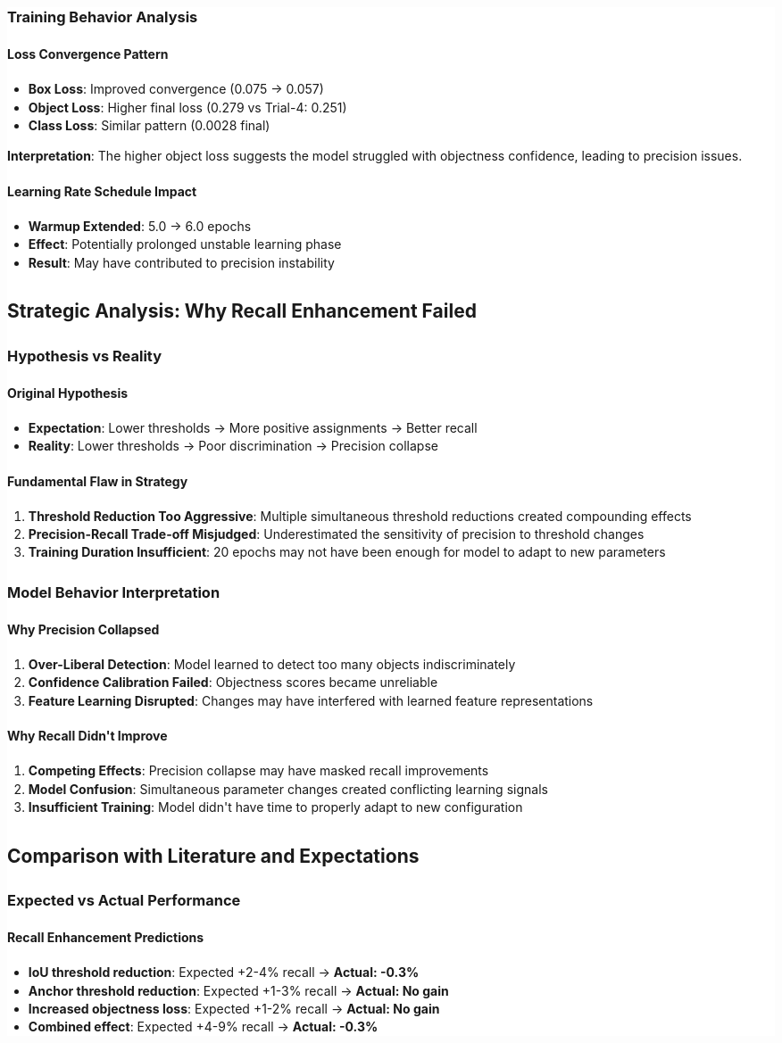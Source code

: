 ### Training Behavior Analysis

#### Loss Convergence Pattern
- **Box Loss**: Improved convergence (0.075 → 0.057)
- **Object Loss**: Higher final loss (0.279 vs Trial-4: 0.251)
- **Class Loss**: Similar pattern (0.0028 final)

**Interpretation**: The higher object loss suggests the model struggled with objectness confidence, leading to precision issues.

#### Learning Rate Schedule Impact
- **Warmup Extended**: 5.0 → 6.0 epochs
- **Effect**: Potentially prolonged unstable learning phase
- **Result**: May have contributed to precision instability

## Strategic Analysis: Why Recall Enhancement Failed

### Hypothesis vs Reality

#### Original Hypothesis
- **Expectation**: Lower thresholds → More positive assignments → Better recall
- **Reality**: Lower thresholds → Poor discrimination → Precision collapse

#### Fundamental Flaw in Strategy
1. **Threshold Reduction Too Aggressive**: Multiple simultaneous threshold reductions created compounding effects
2. **Precision-Recall Trade-off Misjudged**: Underestimated the sensitivity of precision to threshold changes
3. **Training Duration Insufficient**: 20 epochs may not have been enough for model to adapt to new parameters

### Model Behavior Interpretation

#### Why Precision Collapsed
1. **Over-Liberal Detection**: Model learned to detect too many objects indiscriminately
2. **Confidence Calibration Failed**: Objectness scores became unreliable
3. **Feature Learning Disrupted**: Changes may have interfered with learned feature representations

#### Why Recall Didn't Improve
1. **Competing Effects**: Precision collapse may have masked recall improvements
2. **Model Confusion**: Simultaneous parameter changes created conflicting learning signals
3. **Insufficient Training**: Model didn't have time to properly adapt to new configuration

## Comparison with Literature and Expectations

### Expected vs Actual Performance

#### Recall Enhancement Predictions
- **IoU threshold reduction**: Expected +2-4% recall → **Actual: -0.3%**
- **Anchor threshold reduction**: Expected +1-3% recall → **Actual: No gain**
- **Increased objectness loss**: Expected +1-2% recall → **Actual: No gain**
- **Combined effect**: Expected +4-9% recall → **Actual: -0.3%**
